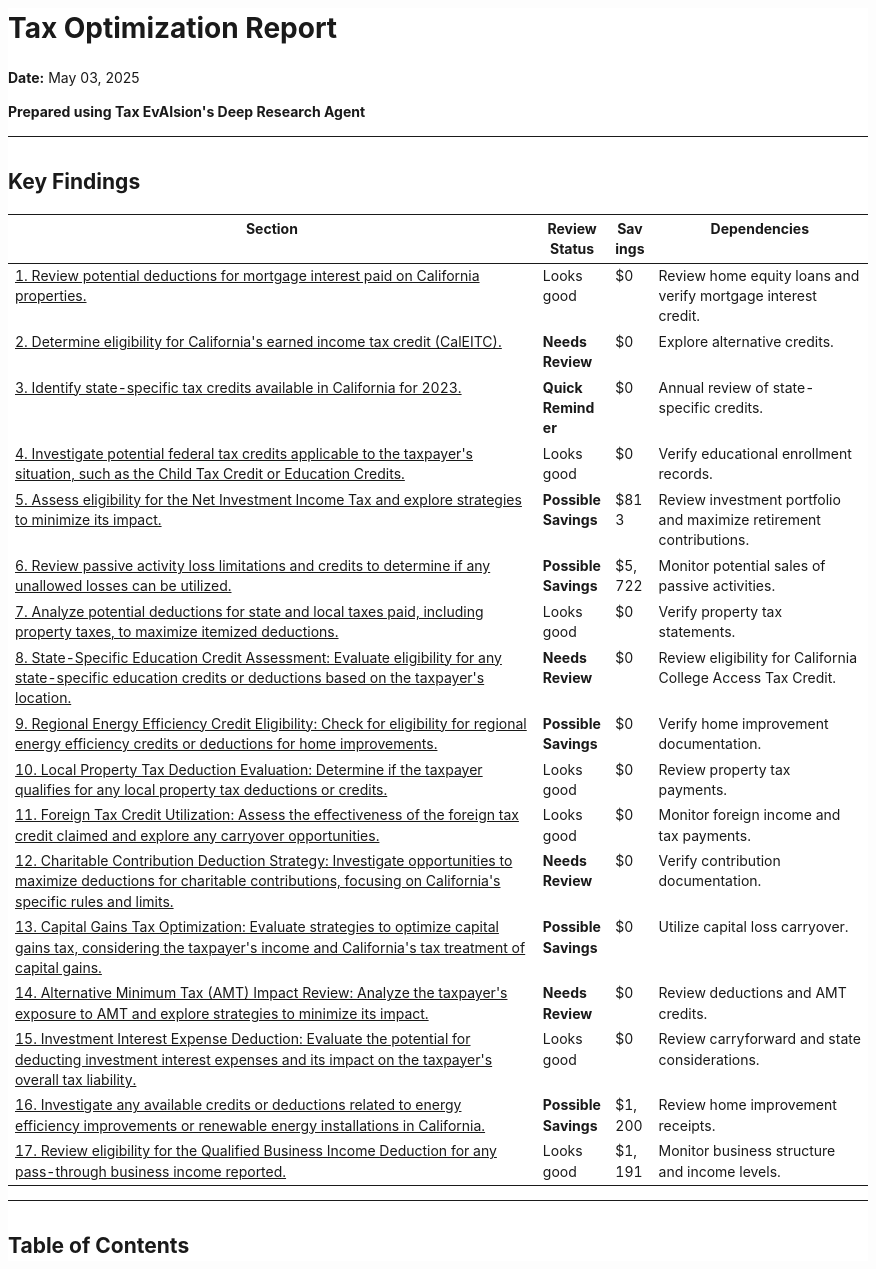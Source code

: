 # Tax Optimization Report

**Date:** May 03, 2025

**Prepared using Tax EvAIsion's Deep Research Agent**

---

## Key Findings

| Section | Review Status | Savings | Dependencies |
|---------|---------------|---------|--------------|
| [1. Review potential deductions for mortgage interest paid on California properties.](#1-review-potential-deductions-for-mortgage-interest-paid-on-california-properties) | Looks good | $0 | Review home equity loans and verify mortgage interest credit. |
| [2. Determine eligibility for California's earned income tax credit (CalEITC).](#2-determine-eligibility-for-californias-earned-income-tax-credit-caleitc) | **Needs Review** | $0 | Explore alternative credits. |
| [3. Identify state-specific tax credits available in California for 2023.](#3-identify-state-specific-tax-credits-available-in-california-for-2023) | **Quick Reminder** | $0 | Annual review of state-specific credits. |
| [4. Investigate potential federal tax credits applicable to the taxpayer's situation, such as the Child Tax Credit or Education Credits.](#4-investigate-potential-federal-tax-credits-applicable-to-the-taxpayers-situation-such-as-the-child-tax-credit-or-education-credits) | Looks good | $0 | Verify educational enrollment records. |
| [5. Assess eligibility for the Net Investment Income Tax and explore strategies to minimize its impact.](#5-assess-eligibility-for-the-net-investment-income-tax-and-explore-strategies-to-minimize-its-impact) | **Possible Savings** | $813 | Review investment portfolio and maximize retirement contributions. |
| [6. Review passive activity loss limitations and credits to determine if any unallowed losses can be utilized.](#6-review-passive-activity-loss-limitations-and-credits-to-determine-if-any-unallowed-losses-can-be-utilized) | **Possible Savings** | $5,722 | Monitor potential sales of passive activities. |
| [7. Analyze potential deductions for state and local taxes paid, including property taxes, to maximize itemized deductions.](#7-analyze-potential-deductions-for-state-and-local-taxes-paid-including-property-taxes-to-maximize-itemized-deductions) | Looks good | $0 | Verify property tax statements. |
| [8. State-Specific Education Credit Assessment: Evaluate eligibility for any state-specific education credits or deductions based on the taxpayer's location.](#8-state-specific-education-credit-assessment-evaluate-eligibility-for-any-state-specific-education-credits-or-deductions-based-on-the-taxpayers-location) | **Needs Review** | $0 | Review eligibility for California College Access Tax Credit. |
| [9. Regional Energy Efficiency Credit Eligibility: Check for eligibility for regional energy efficiency credits or deductions for home improvements.](#9-regional-energy-efficiency-credit-eligibility-check-for-eligibility-for-regional-energy-efficiency-credits-or-deductions-for-home-improvements) | **Possible Savings** | $0 | Verify home improvement documentation. |
| [10. Local Property Tax Deduction Evaluation: Determine if the taxpayer qualifies for any local property tax deductions or credits.](#10-local-property-tax-deduction-evaluation-determine-if-the-taxpayer-qualifies-for-any-local-property-tax-deductions-or-credits) | Looks good | $0 | Review property tax payments. |
| [11. Foreign Tax Credit Utilization: Assess the effectiveness of the foreign tax credit claimed and explore any carryover opportunities.](#11-foreign-tax-credit-utilization-assess-the-effectiveness-of-the-foreign-tax-credit-claimed-and-explore-any-carryover-opportunities) | Looks good | $0 | Monitor foreign income and tax payments. |
| [12. Charitable Contribution Deduction Strategy: Investigate opportunities to maximize deductions for charitable contributions, focusing on California's specific rules and limits.](#12-charitable-contribution-deduction-strategy-investigate-opportunities-to-maximize-deductions-for-charitable-contributions-focusing-on-californias-specific-rules-and-limits) | **Needs Review** | $0 | Verify contribution documentation. |
| [13. Capital Gains Tax Optimization: Evaluate strategies to optimize capital gains tax, considering the taxpayer's income and California's tax treatment of capital gains.](#13-capital-gains-tax-optimization-evaluate-strategies-to-optimize-capital-gains-tax-considering-the-taxpayers-income-and-californias-tax-treatment-of-capital-gains) | **Possible Savings** | $0 | Utilize capital loss carryover. |
| [14. Alternative Minimum Tax (AMT) Impact Review: Analyze the taxpayer's exposure to AMT and explore strategies to minimize its impact.](#14-alternative-minimum-tax-amt-impact-review-analyze-the-taxpayers-exposure-to-amt-and-explore-strategies-to-minimize-its-impact) | **Needs Review** | $0 | Review deductions and AMT credits. |
| [15. Investment Interest Expense Deduction: Evaluate the potential for deducting investment interest expenses and its impact on the taxpayer's overall tax liability.](#15-investment-interest-expense-deduction-evaluate-the-potential-for-deducting-investment-interest-expenses-and-its-impact-on-the-taxpayers-overall-tax-liability) | Looks good | $0 | Review carryforward and state considerations. |
| [16. Investigate any available credits or deductions related to energy efficiency improvements or renewable energy installations in California.](#16-investigate-any-available-credits-or-deductions-related-to-energy-efficiency-improvements-or-renewable-energy-installations-in-california) | **Possible Savings** | $1,200 | Review home improvement receipts. |
| [17. Review eligibility for the Qualified Business Income Deduction for any pass-through business income reported.](#17-review-eligibility-for-the-qualified-business-income-deduction-for-any-pass-through-business-income-reported) | Looks good | $1,191 | Monitor business structure and income levels. |

---

## Table of Contents
